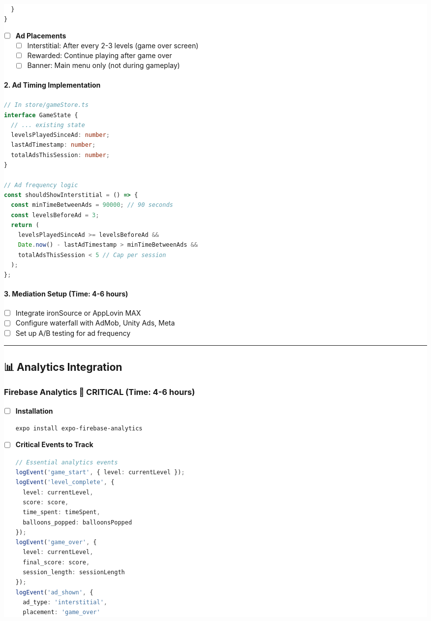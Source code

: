   ```typescript
    }
  }
  ```

- [ ] **Ad Placements**
  - [ ] Interstitial: After every 2-3 levels (game over screen)
  - [ ] Rewarded: Continue playing after game over
  - [ ] Banner: Main menu only (not during gameplay)

#### 2. Ad Timing Implementation
```typescript
// In store/gameStore.ts
interface GameState {
  // ... existing state
  levelsPlayedSinceAd: number;
  lastAdTimestamp: number;
  totalAdsThisSession: number;
}

// Ad frequency logic
const shouldShowInterstitial = () => {
  const minTimeBetweenAds = 90000; // 90 seconds
  const levelsBeforeAd = 3;
  return (
    levelsPlayedSinceAd >= levelsBeforeAd &&
    Date.now() - lastAdTimestamp > minTimeBetweenAds &&
    totalAdsThisSession < 5 // Cap per session
  );
};
```

#### 3. Mediation Setup (Time: 4-6 hours)
- [ ] Integrate ironSource or AppLovin MAX
- [ ] Configure waterfall with AdMob, Unity Ads, Meta
- [ ] Set up A/B testing for ad frequency

---

## 📊 Analytics Integration

### Firebase Analytics 🚨 CRITICAL (Time: 4-6 hours)
- [ ] **Installation**
  ```bash
  expo install expo-firebase-analytics
  ```

- [ ] **Critical Events to Track**
  ```typescript
  // Essential analytics events
  logEvent('game_start', { level: currentLevel });
  logEvent('level_complete', { 
    level: currentLevel,
    score: score,
    time_spent: timeSpent,
    balloons_popped: balloonsPopped
  });
  logEvent('game_over', {
    level: currentLevel,
    final_score: score,
    session_length: sessionLength
  });
  logEvent('ad_shown', { 
    ad_type: 'interstitial',
    placement: 'game_over'
  ```
